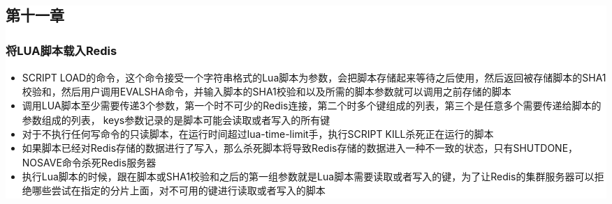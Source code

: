 
## 第十一章

### 将LUA脚本载入Redis

* SCRIPT LOAD的命令，这个命令接受一个字符串格式的Lua脚本为参数，会把脚本存储起来等待之后使用，然后返回被存储脚本的SHA1校验和，然后用户调用EVALSHA命令，并输入脚本的SHA1校验和以及所需的脚本参数就可以调用之前存储的脚本
* 调用LUA脚本至少需要传递3个参数，第一个时不可少的Redis连接，第二个时多个键组成的列表，第三个是任意多个需要传递给脚本的参数组成的列表， keys参数记录的是脚本可能会读取或者写入的所有键
* 对于不执行任何写命令的只读脚本，在运行时间超过lua-time-limit手，执行SCRIPT KILL杀死正在运行的脚本
* 如果脚本已经对Redis存储的数据进行了写入，那么杀死脚本将导致Redis存储的数据进入一种不一致的状态，只有SHUTDONE， NOSAVE命令杀死Redis服务器
* 执行Lua脚本的时候，跟在脚本或SHA1校验和之后的第一组参数就是Lua脚本需要读取或者写入的键，为了让Redis的集群服务器可以拒绝哪些尝试在指定的分片上面，对不可用的键进行读取或者写入的脚本






